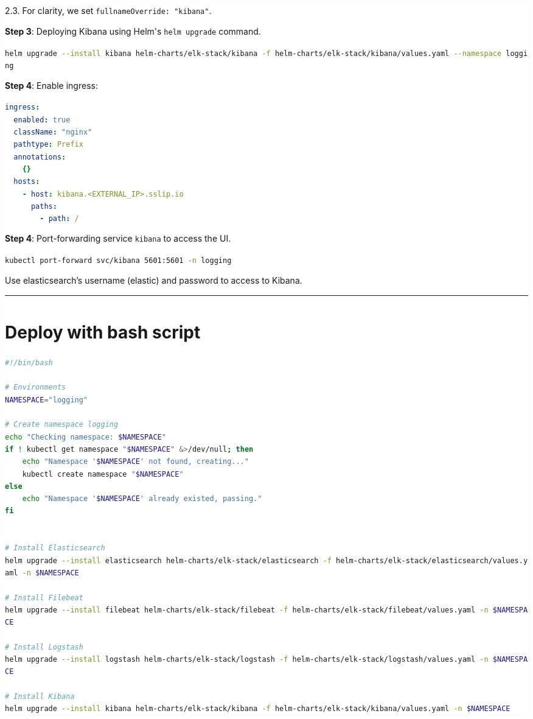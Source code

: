 2.3. For clarity, we set `fullnameOverride: "kibana"`.

**Step 3**: Deploying Kibana using Helm's `helm upgrade` command.

```bash
helm upgrade --install kibana helm-charts/elk-stack/kibana -f helm-charts/elk-stack/kibana/values.yaml --namespace logging
```

**Step 4**: Enable ingress:

```yaml
ingress:
  enabled: true
  className: "nginx"
  pathtype: Prefix
  annotations:
    {}
  hosts:
    - host: kibana.<EXTERNAL_IP>.sslip.io
      paths:
        - path: /
```

**Step 4**: Port-forwarding service `kibana` to access the UI.

```bash
kubectl port-forward svc/kibana 5601:5601 -n logging
```

Use elasticsearch’s username (elastic) and password to access to Kibana.

---

# Deploy with bash script

```bash
#!/bin/bash

# Environments
NAMESPACE="logging"

# Create namespace logging
echo "Checking namespace: $NAMESPACE"
if ! kubectl get namespace "$NAMESPACE" &>/dev/null; then
    echo "Namespace '$NAMESPACE' not found, creating..."
    kubectl create namespace "$NAMESPACE"
else
    echo "Namespace '$NAMESPACE' already existed, passing."
fi


# Install Elasticsearch
helm upgrade --install elasticsearch helm-charts/elk-stack/elasticsearch -f helm-charts/elk-stack/elasticsearch/values.yaml -n $NAMESPACE

# Install Filebeat
helm upgrade --install filebeat helm-charts/elk-stack/filebeat -f helm-charts/elk-stack/filebeat/values.yaml -n $NAMESPACE

# Install Logstash
helm upgrade --install logstash helm-charts/elk-stack/logstash -f helm-charts/elk-stack/logstash/values.yaml -n $NAMESPACE 

# Install Kibana
helm upgrade --install kibana helm-charts/elk-stack/kibana -f helm-charts/elk-stack/kibana/values.yaml -n $NAMESPACE
```